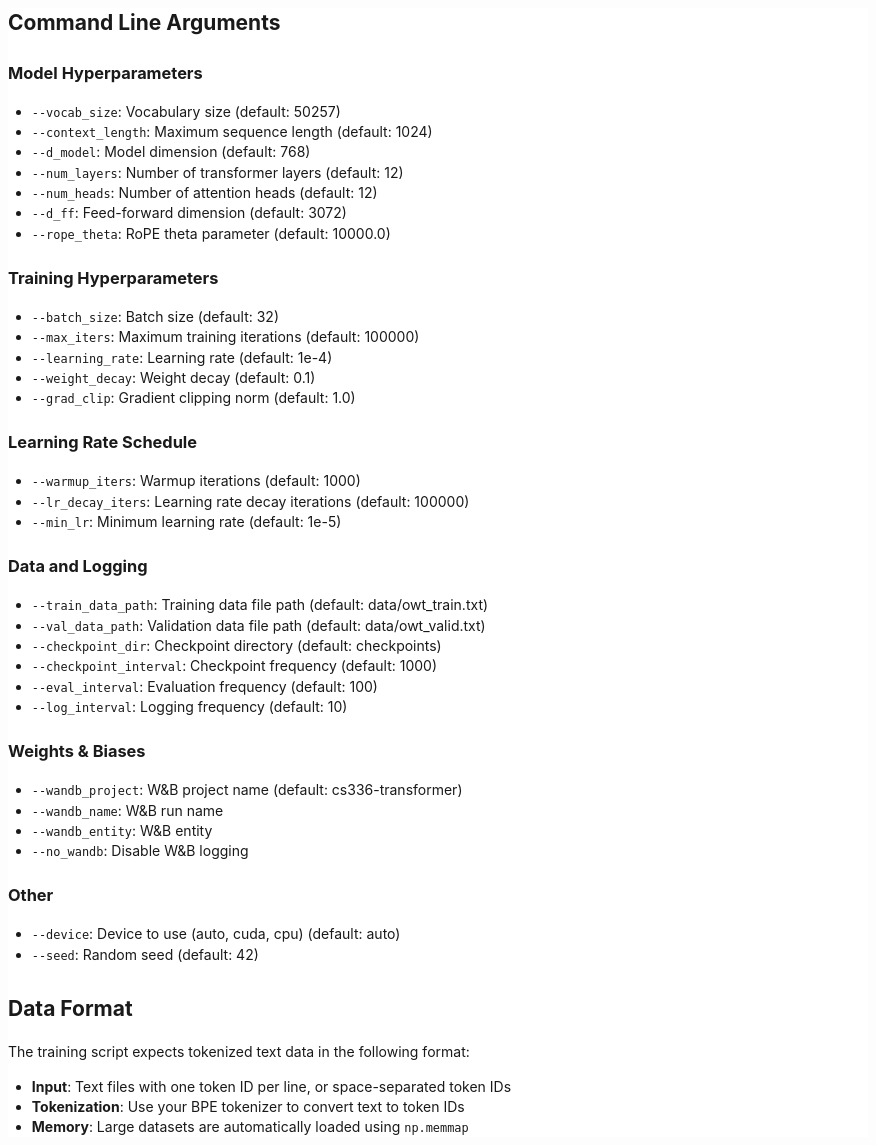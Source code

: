 ## Command Line Arguments

### Model Hyperparameters
- `--vocab_size`: Vocabulary size (default: 50257)
- `--context_length`: Maximum sequence length (default: 1024)
- `--d_model`: Model dimension (default: 768)
- `--num_layers`: Number of transformer layers (default: 12)
- `--num_heads`: Number of attention heads (default: 12)
- `--d_ff`: Feed-forward dimension (default: 3072)
- `--rope_theta`: RoPE theta parameter (default: 10000.0)

### Training Hyperparameters
- `--batch_size`: Batch size (default: 32)
- `--max_iters`: Maximum training iterations (default: 100000)
- `--learning_rate`: Learning rate (default: 1e-4)
- `--weight_decay`: Weight decay (default: 0.1)
- `--grad_clip`: Gradient clipping norm (default: 1.0)

### Learning Rate Schedule
- `--warmup_iters`: Warmup iterations (default: 1000)
- `--lr_decay_iters`: Learning rate decay iterations (default: 100000)
- `--min_lr`: Minimum learning rate (default: 1e-5)

### Data and Logging
- `--train_data_path`: Training data file path (default: data/owt_train.txt)
- `--val_data_path`: Validation data file path (default: data/owt_valid.txt)
- `--checkpoint_dir`: Checkpoint directory (default: checkpoints)
- `--checkpoint_interval`: Checkpoint frequency (default: 1000)
- `--eval_interval`: Evaluation frequency (default: 100)
- `--log_interval`: Logging frequency (default: 10)

### Weights & Biases
- `--wandb_project`: W&B project name (default: cs336-transformer)
- `--wandb_name`: W&B run name
- `--wandb_entity`: W&B entity
- `--no_wandb`: Disable W&B logging

### Other
- `--device`: Device to use (auto, cuda, cpu) (default: auto)
- `--seed`: Random seed (default: 42)

## Data Format

The training script expects tokenized text data in the following format:

- **Input**: Text files with one token ID per line, or space-separated token IDs
- **Tokenization**: Use your BPE tokenizer to convert text to token IDs
- **Memory**: Large datasets are automatically loaded using `np.memmap`
